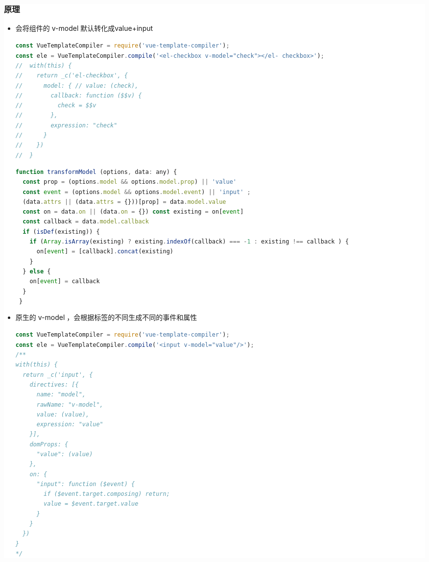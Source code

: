 ### 原理

- 会将组件的 v-model 默认转化成value+input
    ```js
    const VueTemplateCompiler = require('vue-template-compiler'); 
    const ele = VueTemplateCompiler.compile('<el-checkbox v-model="check"></el- checkbox>'); 
    //  with(this) { 
    //    return _c('el-checkbox', { 
    //      model: { // value: (check), 
    //        callback: function ($$v) { 
    //          check = $$v 
    //        }, 
    //        expression: "check" 
    //      } 
    //    }) 
    //  }
    ```

    ```js
    function transformModel (options, data: any) { 
      const prop = (options.model && options.model.prop) || 'value' 
      const event = (options.model && options.model.event) || 'input' ;
      (data.attrs || (data.attrs = {}))[prop] = data.model.value 
      const on = data.on || (data.on = {}) const existing = on[event] 
      const callback = data.model.callback 
      if (isDef(existing)) { 
        if (Array.isArray(existing) ? existing.indexOf(callback) === -1 : existing !== callback ) {
          on[event] = [callback].concat(existing) 
        } 
      } else { 
        on[event] = callback
      } 
     }
    ```
- 原生的 v-model ，会根据标签的不同生成不同的事件和属性
    ```js
    const VueTemplateCompiler = require('vue-template-compiler'); 
    const ele = VueTemplateCompiler.compile('<input v-model="value"/>');
    /** 
    with(this) { 
      return _c('input', { 
        directives: [{ 
          name: "model", 
          rawName: "v-model", 
          value: (value), 
          expression: "value" 
        }], 
        domProps: { 
          "value": (value) 
        },
        on: {
          "input": function ($event) { 
            if ($event.target.composing) return;
            value = $event.target.value 
          } 
        } 
      }) 
    }
    */
    ```

